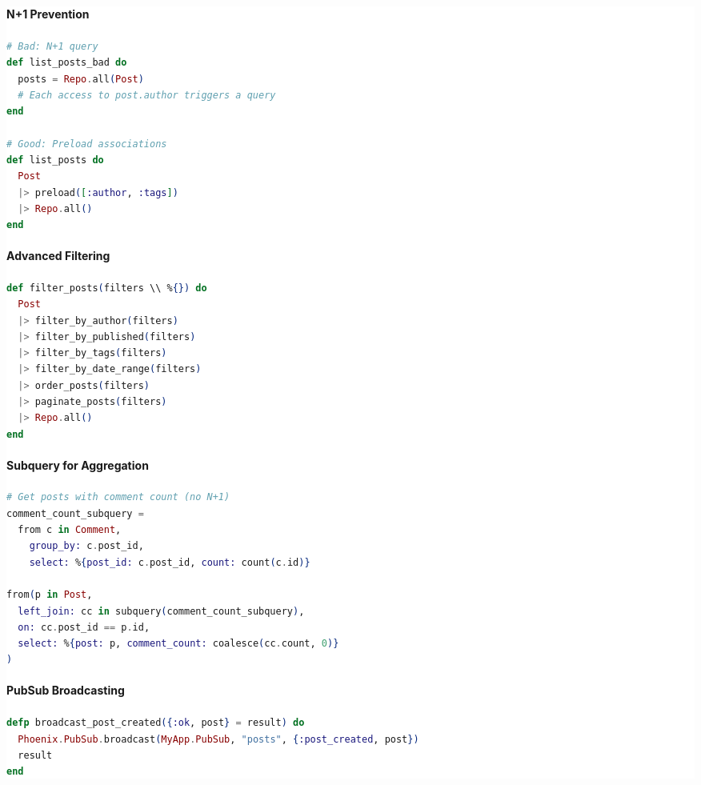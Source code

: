 #### N+1 Prevention
```elixir
# Bad: N+1 query
def list_posts_bad do
  posts = Repo.all(Post)
  # Each access to post.author triggers a query
end

# Good: Preload associations
def list_posts do
  Post
  |> preload([:author, :tags])
  |> Repo.all()
end
```

#### Advanced Filtering
```elixir
def filter_posts(filters \\ %{}) do
  Post
  |> filter_by_author(filters)
  |> filter_by_published(filters)
  |> filter_by_tags(filters)
  |> filter_by_date_range(filters)
  |> order_posts(filters)
  |> paginate_posts(filters)
  |> Repo.all()
end
```

#### Subquery for Aggregation
```elixir
# Get posts with comment count (no N+1)
comment_count_subquery =
  from c in Comment,
    group_by: c.post_id,
    select: %{post_id: c.post_id, count: count(c.id)}

from(p in Post,
  left_join: cc in subquery(comment_count_subquery),
  on: cc.post_id == p.id,
  select: %{post: p, comment_count: coalesce(cc.count, 0)}
)
```

#### PubSub Broadcasting
```elixir
defp broadcast_post_created({:ok, post} = result) do
  Phoenix.PubSub.broadcast(MyApp.PubSub, "posts", {:post_created, post})
  result
end
```
